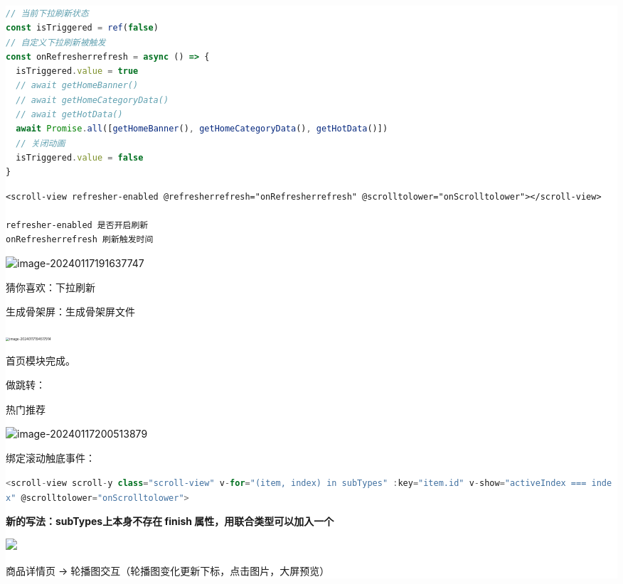 ```typescript
// 当前下拉刷新状态
const isTriggered = ref(false)
// 自定义下拉刷新被触发
const onRefresherrefresh = async () => {
  isTriggered.value = true
  // await getHomeBanner()
  // await getHomeCategoryData()
  // await getHotData()
  await Promise.all([getHomeBanner(), getHomeCategoryData(), getHotData()])
  // 关闭动画
  isTriggered.value = false
}
```

```vue
<scroll-view refresher-enabled @refresherrefresh="onRefresherrefresh" @scrolltolower="onScrolltolower"></scroll-view>

refresher-enabled 是否开启刷新
onRefresherrefresh 刷新触发时间
```



![image-20240117191637747](https://sunchenrui666.oss-cn-guangzhou.aliyuncs.com/img/image-20240117191637747.png)

猜你喜欢：下拉刷新



生成骨架屏：生成骨架屏文件

<img src="https://sunchenrui666.oss-cn-guangzhou.aliyuncs.com/img/image-20240117194517914.png" alt="image-20240117194517914" style="zoom:33%;" />



首页模块完成。

做跳转：

热门推荐

![image-20240117200513879](https://sunchenrui666.oss-cn-guangzhou.aliyuncs.com/img/image-20240117200513879.png)

绑定滚动触底事件：

```typescript
<scroll-view scroll-y class="scroll-view" v-for="(item, index) in subTypes" :key="item.id" v-show="activeIndex === index" @scrolltolower="onScrolltolower">
```

**新的写法：subTypes上本身不存在 finish 属性，用联合类型可以加入一个**

![](https://sunchenrui666.oss-cn-guangzhou.aliyuncs.com/img/image-20240119181223237.png)



商品详情页 -> 轮播图交互（轮播图变化更新下标，点击图片，大屏预览）

